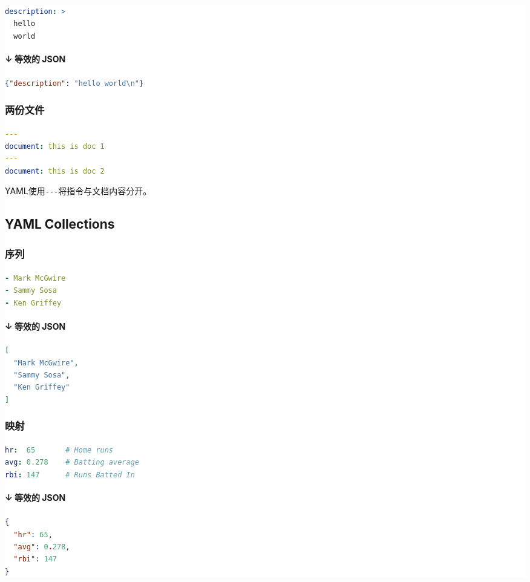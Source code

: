 ```yaml
description: >
  hello
  world
```

#### ↓ 等效的 JSON

```json
{"description": "hello world\n"}
```

### 两份文件

```yaml
---
document: this is doc 1
---
document: this is doc 2
```

YAML使用`---`将指令与文档内容分开。

YAML Collections
-----------

### 序列

```yaml
- Mark McGwire
- Sammy Sosa
- Ken Griffey
```

#### ↓ 等效的 JSON

```json
[
  "Mark McGwire",
  "Sammy Sosa",
  "Ken Griffey"
]
```

### 映射

```yaml
hr:  65       # Home runs
avg: 0.278    # Batting average
rbi: 147      # Runs Batted In
```

#### ↓ 等效的 JSON

```json
{
  "hr": 65,
  "avg": 0.278,
  "rbi": 147
}
```
